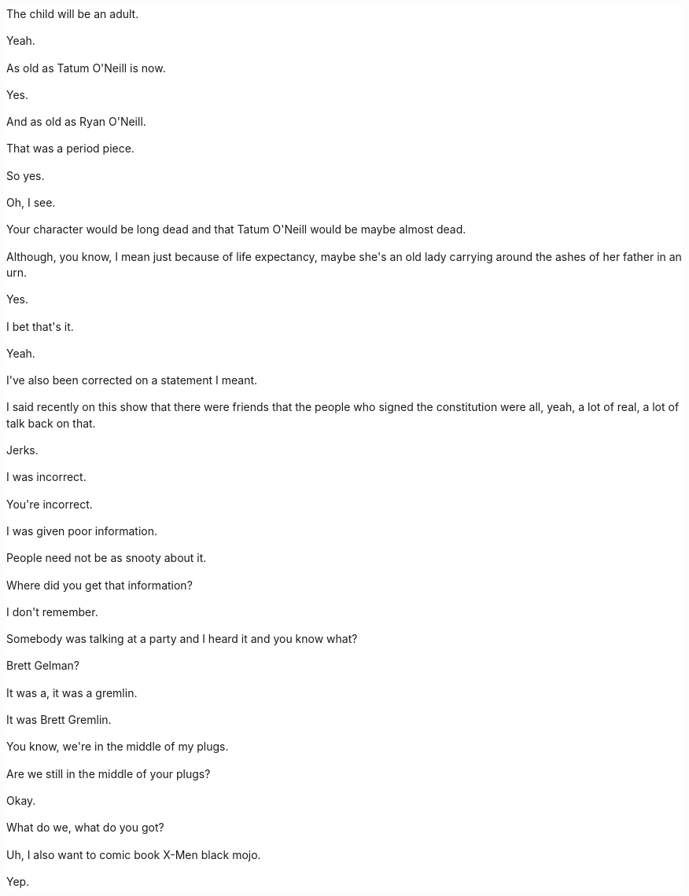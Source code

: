 The child will be an adult.

Yeah.

As old as Tatum O'Neill is now.

Yes.

And as old as Ryan O'Neill.

That was a period piece.

So yes.

Oh, I see.

Your character would be long dead and that Tatum O'Neill would be maybe almost dead.

Although, you know, I mean just because of life expectancy, maybe she's an old lady carrying around the ashes of her father in an urn.

Yes.

I bet that's it.

Yeah.

I've also been corrected on a statement I meant.

I said recently on this show that there were friends that the people who signed the constitution were all, yeah, a lot of real, a lot of talk back on that.

Jerks.

I was incorrect.

You're incorrect.

I was given poor information.

People need not be as snooty about it.

Where did you get that information?

I don't remember.

Somebody was talking at a party and I heard it and you know what?

Brett Gelman?

It was a, it was a gremlin.

It was Brett Gremlin.

You know, we're in the middle of my plugs.

Are we still in the middle of your plugs?

Okay.

What do we, what do you got?

Uh, I also want to comic book X-Men black mojo.

Yep.
